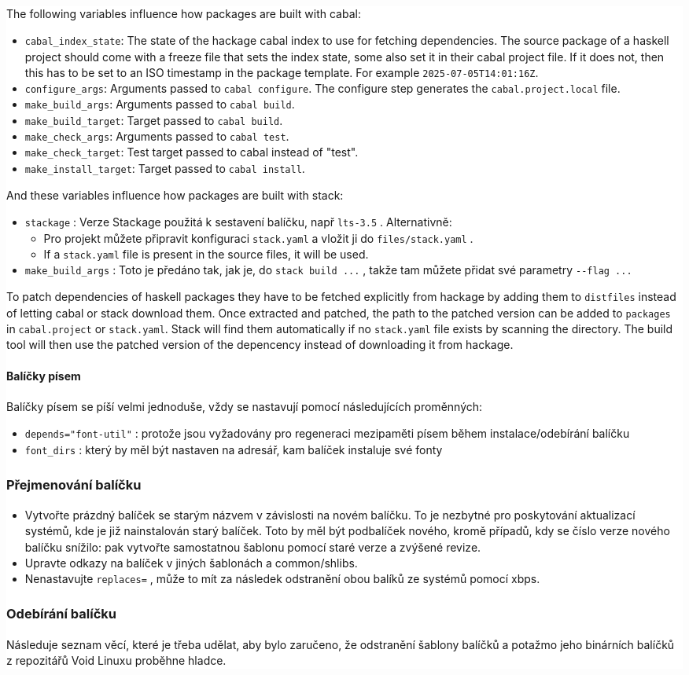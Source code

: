 The following variables influence how packages are built with cabal:

- `cabal_index_state`: The state of the hackage cabal index to use for fetching dependencies. The source package of a haskell project should come with a freeze file that sets the index state, some also set it in their cabal project file. If it does not, then this has to be set to an ISO timestamp in the package template. For example `2025-07-05T14:01:16Z`.
- `configure_args`: Arguments passed to `cabal configure`. The configure step generates the `cabal.project.local` file.
- `make_build_args`: Arguments passed to `cabal build`.
- `make_build_target`: Target passed to `cabal build`.
- `make_check_args`: Arguments passed to `cabal test`.
- `make_check_target`: Test target passed to cabal instead of "test".
- `make_install_target`: Target passed to `cabal install`.

And these variables influence how packages are built with stack:

- `stackage` : Verze Stackage použitá k sestavení balíčku, např `lts-3.5` . Alternativně:
    - Pro projekt můžete připravit konfiguraci `stack.yaml` a vložit ji do `files/stack.yaml` .
    - If a `stack.yaml` file is present in the source files, it will be used.
- `make_build_args` : Toto je předáno tak, jak je, do `stack build ...` , takže tam můžete přidat své parametry `--flag ...`

To patch dependencies of haskell packages they have to be fetched explicitly from hackage by adding them to `distfiles` instead of letting cabal or stack download them. Once extracted and patched, the path to the patched version can be added to `packages` in `cabal.project` or `stack.yaml`. Stack will find them automatically if no `stack.yaml` file exists by scanning the directory. The build tool will then use the patched version of the depencency instead of downloading it from hackage.

<a id="pkgs_font"></a>

#### Balíčky písem

Balíčky písem se píší velmi jednoduše, vždy se nastavují pomocí následujících proměnných:

- `depends="font-util"` : protože jsou vyžadovány pro regeneraci mezipaměti písem během instalace/odebírání balíčku
- `font_dirs` : který by měl být nastaven na adresář, kam balíček instaluje své fonty

<a id="pkg_rename"></a>

### Přejmenování balíčku

- Vytvořte prázdný balíček se starým názvem v závislosti na novém balíčku. To je nezbytné pro poskytování aktualizací systémů, kde je již nainstalován starý balíček. Toto by měl být podbalíček nového, kromě případů, kdy se číslo verze nového balíčku snížilo: pak vytvořte samostatnou šablonu pomocí staré verze a zvýšené revize.
- Upravte odkazy na balíček v jiných šablonách a common/shlibs.
- Nenastavujte `replaces=` , může to mít za následek odstranění obou balíků ze systémů pomocí xbps.

<a id="pkg_remove"></a>

### Odebírání balíčku

Následuje seznam věcí, které je třeba udělat, aby bylo zaručeno, že odstranění šablony balíčků a potažmo jeho binárních balíčků z repozitářů Void Linuxu proběhne hladce.
